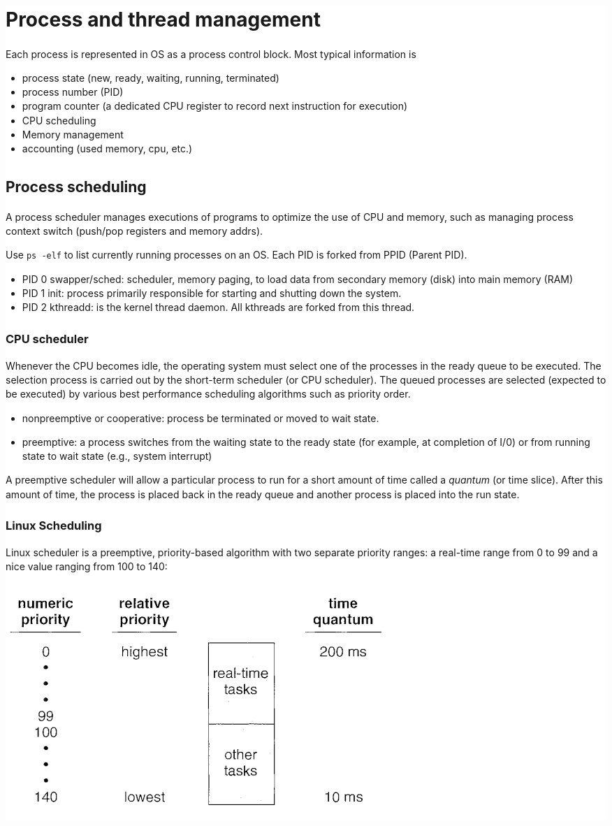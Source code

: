 # Process and thread management

Each process is represented in OS as a process control block. Most typical information is
* process state (new, ready, waiting, running, terminated)
* process number (PID)
* program counter (a dedicated CPU register to record next instruction for execution)
* CPU scheduling
* Memory management
* accounting (used memory, cpu, etc.)

## Process scheduling

A process scheduler manages executions of programs to optimize the use of CPU and memory, such as managing process context switch (push/pop registers and memory addrs).

Use `ps -elf` to list currently running processes on an OS. Each PID is forked from PPID (Parent PID). 

* PID 0 swapper/sched: scheduler, memory paging, to load data from secondary memory (disk) into main memory (RAM) 
* PID 1 init: process primarily responsible for starting and shutting down the system. 
* PID 2 kthreadd: is the kernel thread daemon. All kthreads are forked from this thread. 

### CPU scheduler

Whenever the CPU becomes idle, the operating system must select one of the
processes in the ready queue to be executed. 
The selection process is carried out by the short-term scheduler (or CPU scheduler). The queued processes are selected (expected to be executed) by various best performance scheduling algorithms such as priority order.

* nonpreemptive or cooperative: process be terminated or moved to wait state.

* preemptive: a process switches from the waiting state to the ready state (for example, at completion of I/0) or from running state to wait state (e.g., system interrupt)

A preemptive scheduler will allow a particular process to run for a short amount of time called a *quantum* (or time slice). After this amount of time, the process is placed back in the ready queue and another process is placed into the run state.

### Linux Scheduling

Linux scheduler is a preemptive, priority-based algorithm with two separate priority ranges: a real-time range from $0$ to $99$ and a nice value ranging from $100$ to $140$:

![linux_scheduling](imgs/linux_scheduling.png "linux_scheduling")
